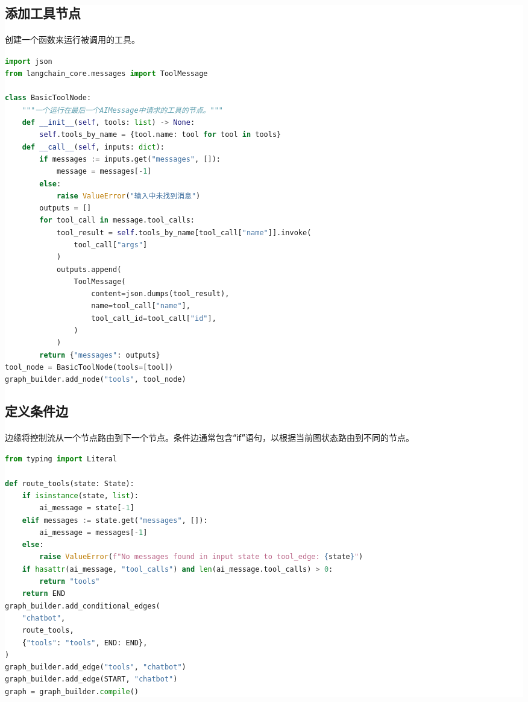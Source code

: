 ## 添加工具节点

创建一个函数来运行被调用的工具。

```python
import json
from langchain_core.messages import ToolMessage

class BasicToolNode:
    """一个运行在最后一个AIMessage中请求的工具的节点。"""
    def __init__(self, tools: list) -> None:
        self.tools_by_name = {tool.name: tool for tool in tools}
    def __call__(self, inputs: dict):
        if messages := inputs.get("messages", []):
            message = messages[-1]
        else:
            raise ValueError("输入中未找到消息")
        outputs = []
        for tool_call in message.tool_calls:
            tool_result = self.tools_by_name[tool_call["name"]].invoke(
                tool_call["args"]
            )
            outputs.append(
                ToolMessage(
                    content=json.dumps(tool_result),
                    name=tool_call["name"],
                    tool_call_id=tool_call["id"],
                )
            )
        return {"messages": outputs}
tool_node = BasicToolNode(tools=[tool])
graph_builder.add_node("tools", tool_node)
```

## 定义条件边

边缘将控制流从一个节点路由到下一个节点。条件边通常包含“if”语句，以根据当前图状态路由到不同的节点。

```python
from typing import Literal

def route_tools(state: State):
    if isinstance(state, list):
        ai_message = state[-1]
    elif messages := state.get("messages", []):
        ai_message = messages[-1]
    else:
        raise ValueError(f"No messages found in input state to tool_edge: {state}")
    if hasattr(ai_message, "tool_calls") and len(ai_message.tool_calls) > 0:
        return "tools"
    return END
graph_builder.add_conditional_edges(
    "chatbot",
    route_tools,
    {"tools": "tools", END: END},
)
graph_builder.add_edge("tools", "chatbot")
graph_builder.add_edge(START, "chatbot")
graph = graph_builder.compile()
```
